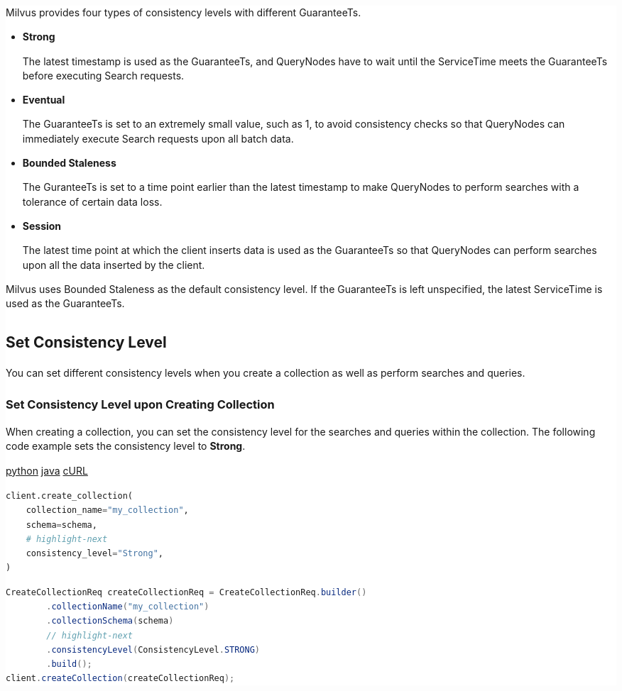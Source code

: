 Milvus provides four types of consistency levels with different GuaranteeTs.​

- **Strong**​

    The latest timestamp is used as the GuaranteeTs, and QueryNodes have to wait until the ServiceTime meets the GuaranteeTs before executing Search requests.​

- **Eventual**​

    The GuaranteeTs is set to an extremely small value, such as 1, to avoid consistency checks so that QueryNodes can immediately execute Search requests upon all batch data.​

- **Bounded Staleness**​

    The GuranteeTs is set to a time point earlier than the latest timestamp to make QueryNodes to perform searches with a tolerance of certain data loss.​

- **Session**​

    The latest time point at which the client inserts data is used as the GuaranteeTs so that QueryNodes can perform searches upon all the data inserted by the client.​

Milvus uses Bounded Staleness as the default consistency level. If the GuaranteeTs is left unspecified, the latest ServiceTime is used as the GuaranteeTs.​

## Set Consistency Level​

You can set different consistency levels when you create a collection as well as perform searches and queries.​

###  Set Consistency Level upon Creating Collection​

When creating a collection, you can set the consistency level for the searches and queries within the collection. The following code example sets the consistency level to **Strong**.​

<div class="multipleCode">
    <a href="#python">python</a>
    <a href="#java">java</a>
    <a href="#bash">cURL</a>
</div>

```python
client.create_collection(​
    collection_name="my_collection",​
    schema=schema,​
    # highlight-next​
    consistency_level="Strong",​
)​

```

```java
CreateCollectionReq createCollectionReq = CreateCollectionReq.builder()​
        .collectionName("my_collection")​
        .collectionSchema(schema)​
        // highlight-next​
        .consistencyLevel(ConsistencyLevel.STRONG)​
        .build();​
client.createCollection(createCollectionReq);​

```
